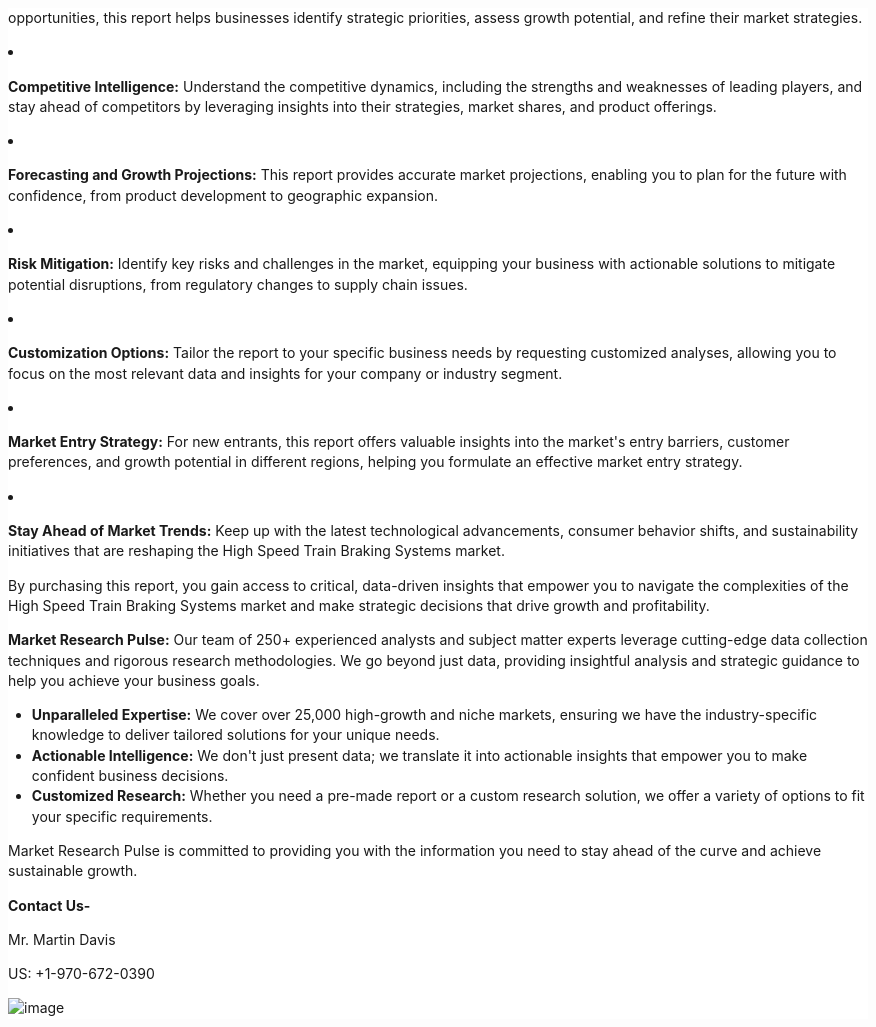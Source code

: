 opportunities, this report helps businesses identify strategic priorities, assess growth potential, and refine their market strategies.</p></li><li><p><strong>Competitive Intelligence:</strong> Understand the competitive dynamics, including the strengths and weaknesses of leading players, and stay ahead of competitors by leveraging insights into their strategies, market shares, and product offerings.</p></li><li><p><strong>Forecasting and Growth Projections:</strong> This report provides accurate market projections, enabling you to plan for the future with confidence, from product development to geographic expansion.</p></li><li><p><strong>Risk Mitigation:</strong> Identify key risks and challenges in the market, equipping your business with actionable solutions to mitigate potential disruptions, from regulatory changes to supply chain issues.</p></li><li><p><strong>Customization Options:</strong> Tailor the report to your specific business needs by requesting customized analyses, allowing you to focus on the most relevant data and insights for your company or industry segment.</p></li><li><p><strong>Market Entry Strategy:</strong> For new entrants, this report offers valuable insights into the market's entry barriers, customer preferences, and growth potential in different regions, helping you formulate an effective market entry strategy.</p></li><li><p><strong>Stay Ahead of Market Trends:</strong> Keep up with the latest technological advancements, consumer behavior shifts, and sustainability initiatives that are reshaping the High Speed Train Braking Systems market.</p></li></ol><p>By purchasing this report, you gain access to critical, data-driven insights that empower you to navigate the complexities of the High Speed Train Braking Systems market and make strategic decisions that drive growth and profitability.</p><p><strong>Market Research Pulse:</strong>&nbsp;Our team of 250+ experienced analysts and subject matter experts leverage cutting-edge data collection techniques and rigorous research methodologies. We go beyond just data, providing insightful analysis and strategic guidance to help you achieve your business goals.</p><ul><li><strong>Unparalleled Expertise:</strong>&nbsp;We cover over 25,000 high-growth and niche markets, ensuring we have the industry-specific knowledge to deliver tailored solutions for your unique needs.</li><li><strong>Actionable Intelligence:</strong>&nbsp;We don't just present data; we translate it into actionable insights that empower you to make confident business decisions.</li><li><strong>Customized Research:</strong>&nbsp;Whether you need a pre-made report or a custom research solution, we offer a variety of options to fit your specific requirements.</li></ul><p>Market Research Pulse is committed to providing you with the information you need to stay ahead of the curve and achieve sustainable growth.</p><p><strong>Contact Us-</strong></p><p>Mr. Martin Davis</p><p>US: +1-970-672-0390</p>
![image](https://github.com/user-attachments/assets/db60fb5d-c5fb-4037-b903-e63d3e509676)
